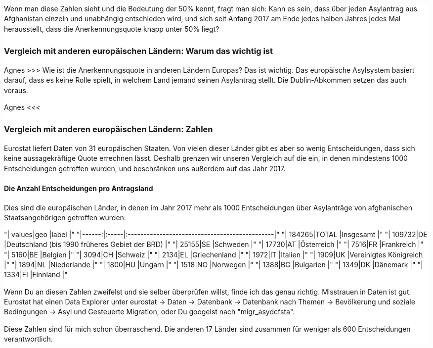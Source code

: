 
Wenn man diese Zahlen sieht und die Bedeutung der 50% kennt, fragt man sich: Kann es sein, dass über jeden Asylantrag aus Afghanistan einzeln und unabhängig entschieden wird, und sich seit Anfang 2017 am Ende jedes halben Jahres jedes Mal herausstellt, dass die Anerkennungsquote knapp unter 50% liegt? 

### Vergleich mit anderen europäischen Ländern: Warum das wichtig ist

Agnes >>>
Wie ist die Anerkennungsquote in anderen Ländern Europas? Das ist wichtig. Das europäische Asylsystem basiert darauf, dass es keine Rolle spielt, in welchem Land jemand seinen Asylantrag stellt. Die Dublin-Abkommen setzen das auch voraus.

Agnes <<<
### Vergleich mit anderen europäischen Ländern: Zahlen

Eurostat liefert Daten von 31 europäischen Staaten. Von vielen dieser Länder gibt es aber so wenig Entscheidungen, dass sich keine aussagekräftige Quote errechnen lässt. Deshalb grenzen wir unseren Vergleich auf die ein, in denen mindestens 1000 Entscheidungen getroffen wurden, und beschränken uns außerdem auf das Jahr 2017.

#### Die Anzahl Entscheidungen pro Antragsland

Dies sind die europäischen Länder, in denen im Jahr 2017 mehr als 1000 Entscheidungen über Asylanträge von afghanischen Staatsangehörigen getroffen wurden:
    

"| values|geo   |label                                          |"
"|------:|:-----|:----------------------------------------------|"
"| 184265|TOTAL |Insgesamt                                      |"
"| 109732|DE    |Deutschland (bis 1990 früheres Gebiet der BRD) |"
"|  25155|SE    |Schweden                                       |"
"|  17730|AT    |Österreich                                     |"
"|   7516|FR    |Frankreich                                     |"
"|   5160|BE    |Belgien                                        |"
"|   3094|CH    |Schweiz                                        |"
"|   2134|EL    |Griechenland                                   |"
"|   1972|IT    |Italien                                        |"
"|   1909|UK    |Vereinigtes Königreich                         |"
"|   1894|NL    |Niederlande                                    |"
"|   1800|HU    |Ungarn                                         |"
"|   1518|NO    |Norwegen                                       |"
"|   1388|BG    |Bulgarien                                      |"
"|   1349|DK    |Dänemark                                       |"
"|   1334|FI    |Finnland                                       |"


Wenn Du an diesen Zahlen zweifelst und sie selber überprüfen willst, finde ich das genau richtig. Misstrauen in Daten ist gut. Eurostat hat einen Data Explorer unter eurostat -> Daten -> Datenbank -> Datenbank nach Themen -> Bevölkerung und soziale Bedingungen -> Asyl und Gesteuerte Migration, oder Du googelst nach "migr_asydcfsta".

Diese Zahlen sind für mich schon überraschend. Die anderen 17 Länder sind zusammen für weniger als 600  Entscheidungen verantwortlich.
